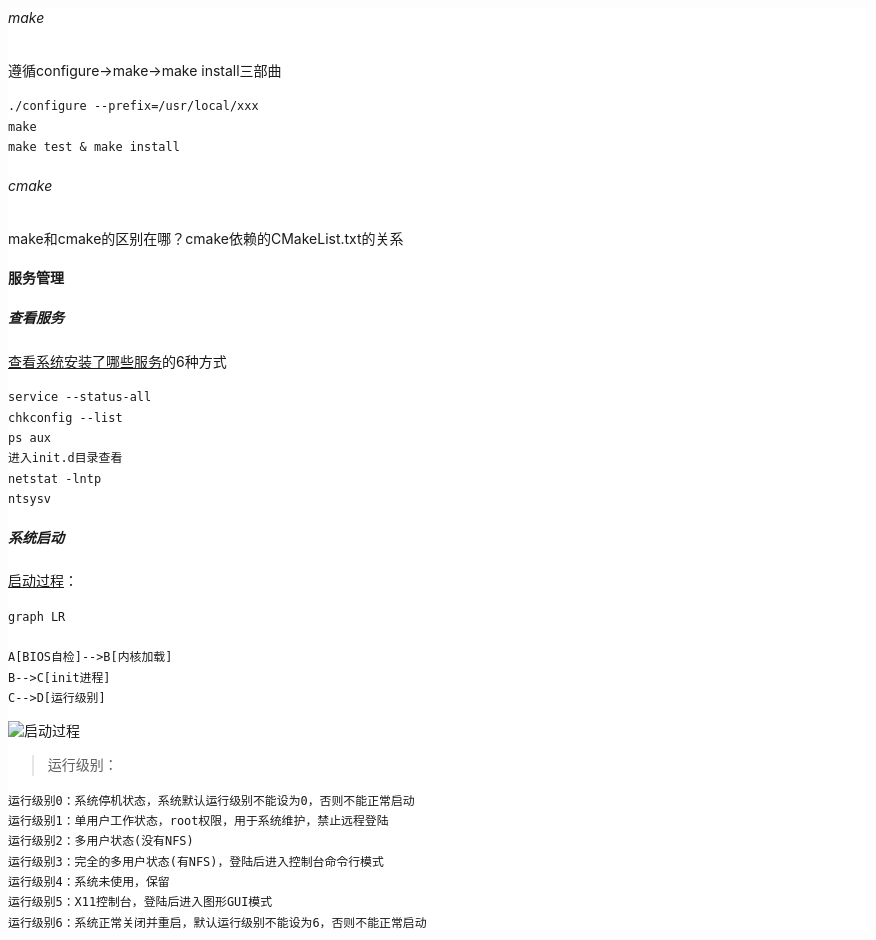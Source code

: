 ###### make

遵循configure->make->make install三部曲

```shell
./configure --prefix=/usr/local/xxx
make
make test & make install
```

###### cmake

make和cmake的区别在哪？cmake依赖的CMakeList.txt的关系

```shell

```

#### 服务管理

##### 查看服务

[查看系统安装了哪些服务](https://www.toutiao.com/i6605661302079619587/)的6种方式

```
service --status-all
chkconfig --list
ps aux
进入init.d目录查看
netstat -lntp
ntsysv
```

##### 系统启动

[启动过程](https://www.toutiao.com/i6582013297011196430/)：

```mermaid
graph LR

A[BIOS自检]-->B[内核加载]
B-->C[init进程]
C-->D[运行级别]
```

![启动过程](http://p9.pstatp.com/large/pgc-image/1532493927955735c3d66d8)

> 运行级别：

```shell
运行级别0：系统停机状态，系统默认运行级别不能设为0，否则不能正常启动
运行级别1：单用户工作状态，root权限，用于系统维护，禁止远程登陆
运行级别2：多用户状态(没有NFS)
运行级别3：完全的多用户状态(有NFS)，登陆后进入控制台命令行模式
运行级别4：系统未使用，保留
运行级别5：X11控制台，登陆后进入图形GUI模式
运行级别6：系统正常关闭并重启，默认运行级别不能设为6，否则不能正常启动
```
